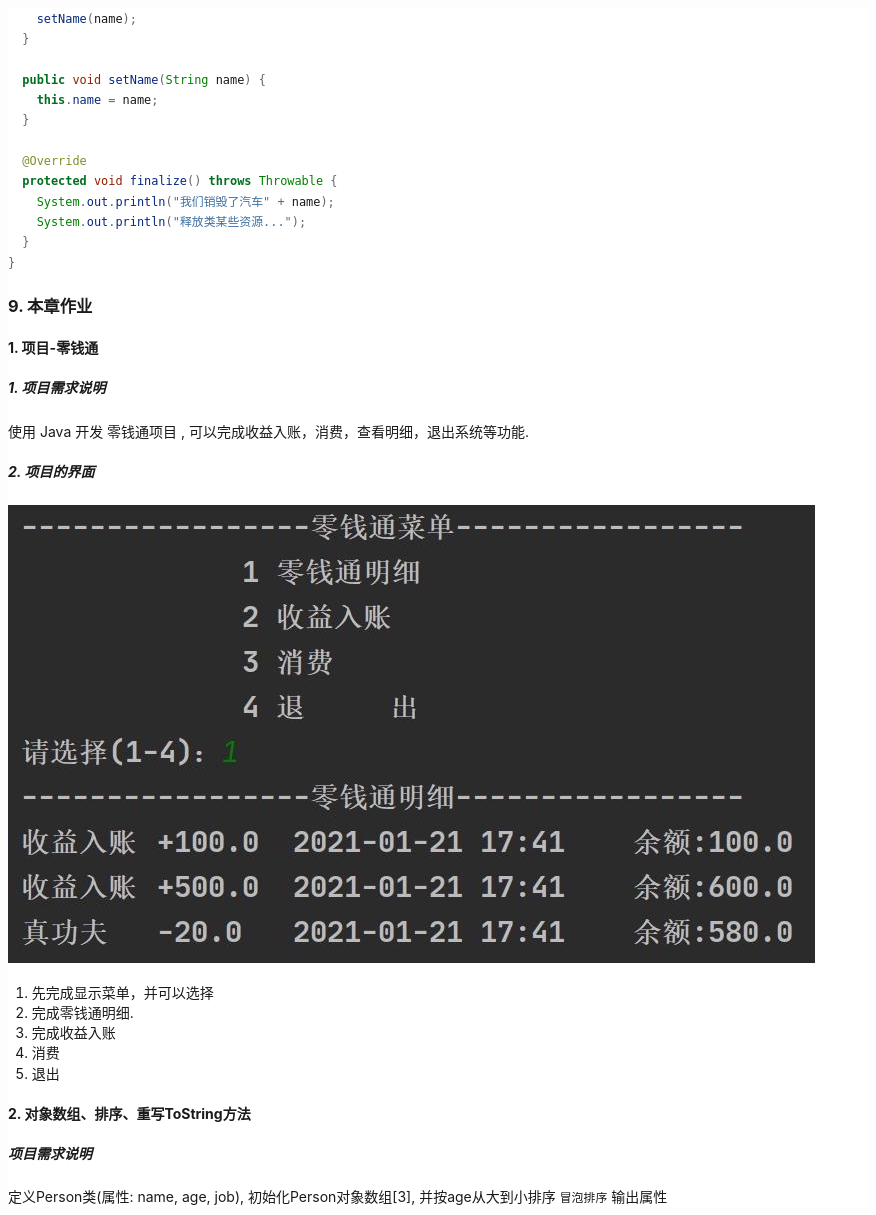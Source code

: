 ```java
    setName(name);
  }

  public void setName(String name) {
    this.name = name;
  }

  @Override
  protected void finalize() throws Throwable {
    System.out.println("我们销毁了汽车" + name);
    System.out.println("释放类某些资源...");
  }
}
```
### 9. 本章作业
#### 1. 项目-零钱通
##### 1. 项目需求说明
使用 Java 开发 零钱通项目 , 可以完成收益入账，消费，查看明细，退出系统等功能.
##### 2. 项目的界面
![](media/16629433472925/16639257276441.jpg)
1. 先完成显示菜单，并可以选择
2. 完成零钱通明细.
3. 完成收益入账
4. 消费
5. 退出
#### 2. 对象数组、排序、重写ToString方法
##### 项目需求说明
定义Person类(属性: name, age, job), 初始化Person对象数组[3], 并按age从大到小排序 `冒泡排序`
输出属性

